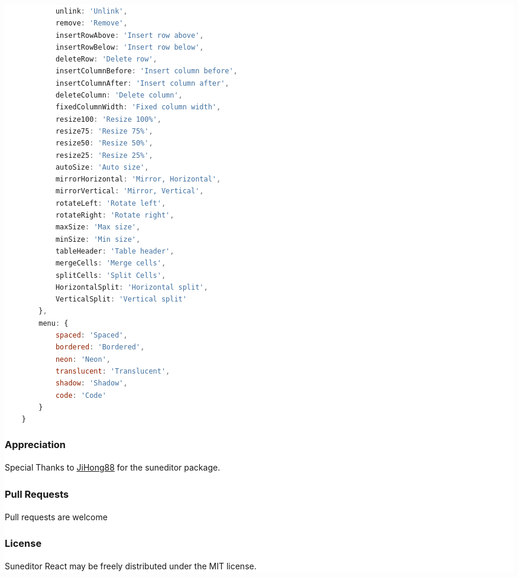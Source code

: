 ```javascript
            unlink: 'Unlink',
            remove: 'Remove',
            insertRowAbove: 'Insert row above',
            insertRowBelow: 'Insert row below',
            deleteRow: 'Delete row',
            insertColumnBefore: 'Insert column before',
            insertColumnAfter: 'Insert column after',
            deleteColumn: 'Delete column',
            fixedColumnWidth: 'Fixed column width',
            resize100: 'Resize 100%',
            resize75: 'Resize 75%',
            resize50: 'Resize 50%',
            resize25: 'Resize 25%',
            autoSize: 'Auto size',
            mirrorHorizontal: 'Mirror, Horizontal',
            mirrorVertical: 'Mirror, Vertical',
            rotateLeft: 'Rotate left',
            rotateRight: 'Rotate right',
            maxSize: 'Max size',
            minSize: 'Min size',
            tableHeader: 'Table header',
            mergeCells: 'Merge cells',
            splitCells: 'Split Cells',
            HorizontalSplit: 'Horizontal split',
            VerticalSplit: 'Vertical split'
        },
        menu: {
            spaced: 'Spaced',
            bordered: 'Bordered',
            neon: 'Neon',
            translucent: 'Translucent',
            shadow: 'Shadow',
            code: 'Code'
        }
    }

```

### Appreciation

Special Thanks to [JiHong88](https://www.github.com/JiHong88) for the suneditor package.

### Pull Requests

Pull requests are welcome

### License

Suneditor React may be freely distributed under the MIT license.
